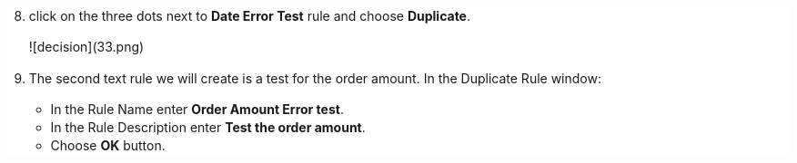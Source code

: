8. click on the three dots next to **Date Error Test** rule and choose **Duplicate**.

    <!-- border -->![decision](33.png)

9. The second text rule we will create is a test for the order amount. In the Duplicate Rule window: 

    - In the Rule Name enter **Order Amount Error test**.
    - In the Rule Description enter **Test the order amount**.
    - Choose **OK** button.
